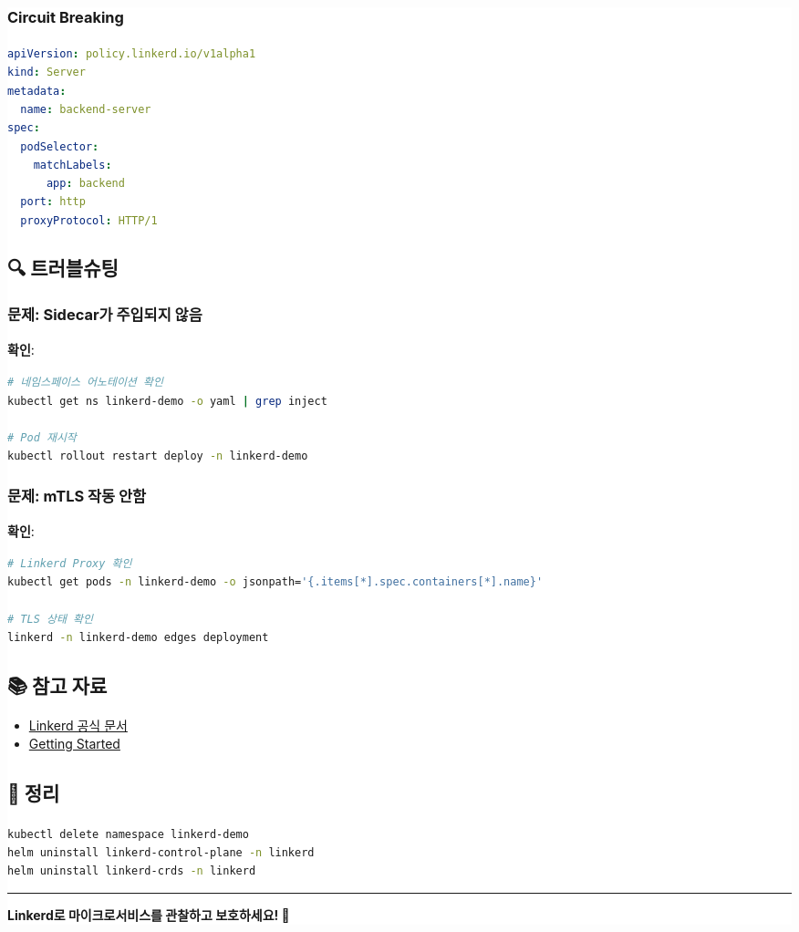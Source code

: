 ### Circuit Breaking

```yaml
apiVersion: policy.linkerd.io/v1alpha1
kind: Server
metadata:
  name: backend-server
spec:
  podSelector:
    matchLabels:
      app: backend
  port: http
  proxyProtocol: HTTP/1
```

## 🔍 트러블슈팅

### 문제: Sidecar가 주입되지 않음

**확인**:
```bash
# 네임스페이스 어노테이션 확인
kubectl get ns linkerd-demo -o yaml | grep inject

# Pod 재시작
kubectl rollout restart deploy -n linkerd-demo
```

### 문제: mTLS 작동 안함

**확인**:
```bash
# Linkerd Proxy 확인
kubectl get pods -n linkerd-demo -o jsonpath='{.items[*].spec.containers[*].name}'

# TLS 상태 확인
linkerd -n linkerd-demo edges deployment
```

## 📚 참고 자료

- [Linkerd 공식 문서](https://linkerd.io/2/overview/)
- [Getting Started](https://linkerd.io/2/getting-started/)

## 🧹 정리

```bash
kubectl delete namespace linkerd-demo
helm uninstall linkerd-control-plane -n linkerd
helm uninstall linkerd-crds -n linkerd
```

---

**Linkerd로 마이크로서비스를 관찰하고 보호하세요! 🔗**

